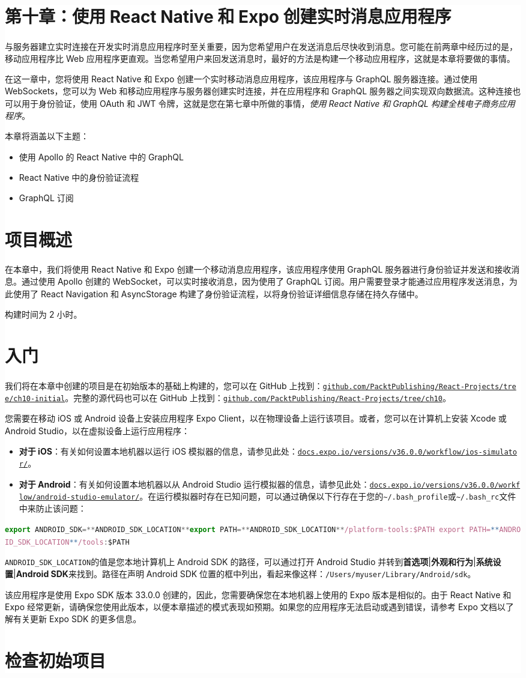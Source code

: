 # 第十章：使用 React Native 和 Expo 创建实时消息应用程序

与服务器建立实时连接在开发实时消息应用程序时至关重要，因为您希望用户在发送消息后尽快收到消息。您可能在前两章中经历过的是，移动应用程序比 Web 应用程序更直观。当您希望用户来回发送消息时，最好的方法是构建一个移动应用程序，这就是本章将要做的事情。

在这一章中，您将使用 React Native 和 Expo 创建一个实时移动消息应用程序，该应用程序与 GraphQL 服务器连接。通过使用 WebSockets，您可以为 Web 和移动应用程序与服务器创建实时连接，并在应用程序和 GraphQL 服务器之间实现双向数据流。这种连接也可以用于身份验证，使用 OAuth 和 JWT 令牌，这就是您在第七章中所做的事情，*使用 React Native 和 GraphQL 构建全栈电子商务应用程序*。

本章将涵盖以下主题：

+   使用 Apollo 的 React Native 中的 GraphQL

+   React Native 中的身份验证流程

+   GraphQL 订阅

# 项目概述

在本章中，我们将使用 React Native 和 Expo 创建一个移动消息应用程序，该应用程序使用 GraphQL 服务器进行身份验证并发送和接收消息。通过使用 Apollo 创建的 WebSocket，可以实时接收消息，因为使用了 GraphQL 订阅。用户需要登录才能通过应用程序发送消息，为此使用了 React Navigation 和 AsyncStorage 构建了身份验证流程，以将身份验证详细信息存储在持久存储中。

构建时间为 2 小时。

# 入门

我们将在本章中创建的项目是在初始版本的基础上构建的，您可以在 GitHub 上找到：[`github.com/PacktPublishing/React-Projects/tree/ch10-initial`](https://github.com/PacktPublishing/React-Projects/tree/ch10-initial)。完整的源代码也可以在 GitHub 上找到：[`github.com/PacktPublishing/React-Projects/tree/ch10`](https://github.com/PacktPublishing/React-Projects/tree/ch10)。

您需要在移动 iOS 或 Android 设备上安装应用程序 Expo Client，以在物理设备上运行该项目。或者，您可以在计算机上安装 Xcode 或 Android Studio，以在虚拟设备上运行应用程序：

+   **对于 iOS**：有关如何设置本地机器以运行 iOS 模拟器的信息，请参见此处：[`docs.expo.io/versions/v36.0.0/workflow/ios-simulator/`](https://docs.expo.io/versions/v36.0.0/workflow/ios-simulator/)。

+   **对于 Android**：有关如何设置本地机器以从 Android Studio 运行模拟器的信息，请参见此处：[`docs.expo.io/versions/v36.0.0/workflow/android-studio-emulator/`](https://docs.expo.io/versions/v36.0.0/workflow/android-studio-emulator/)。在运行模拟器时存在已知问题，可以通过确保以下行存在于您的`~/.bash_profile`或`~/.bash_rc`文件中来防止该问题：

```jsx
export ANDROID_SDK=**ANDROID_SDK_LOCATION**export PATH=**ANDROID_SDK_LOCATION**/platform-tools:$PATH export PATH=**ANDROID_SDK_LOCATION**/tools:$PATH
```

`ANDROID_SDK_LOCATION`的值是您本地计算机上 Android SDK 的路径，可以通过打开 Android Studio 并转到**首选项**|**外观和行为**|**系统设置**|**Android SDK**来找到。路径在声明 Android SDK 位置的框中列出，看起来像这样：`/Users/myuser/Library/Android/sdk`。

该应用程序是使用 Expo SDK 版本 33.0.0 创建的，因此，您需要确保您在本地机器上使用的 Expo 版本是相似的。由于 React Native 和 Expo 经常更新，请确保您使用此版本，以便本章描述的模式表现如预期。如果您的应用程序无法启动或遇到错误，请参考 Expo 文档以了解有关更新 Expo SDK 的更多信息。

# 检查初始项目
